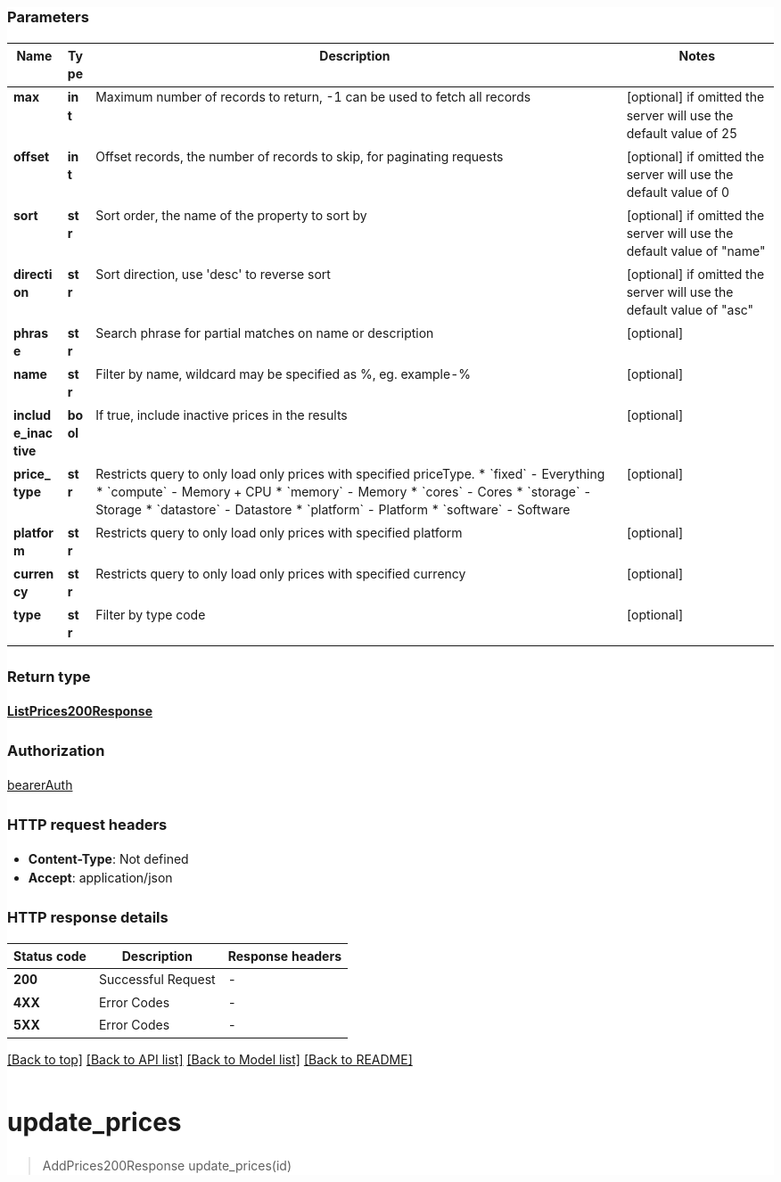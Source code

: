 
### Parameters

Name | Type | Description  | Notes
------------- | ------------- | ------------- | -------------
 **max** | **int**| Maximum number of records to return, -1 can be used to fetch all records | [optional] if omitted the server will use the default value of 25
 **offset** | **int**| Offset records, the number of records to skip, for paginating requests | [optional] if omitted the server will use the default value of 0
 **sort** | **str**| Sort order, the name of the property to sort by | [optional] if omitted the server will use the default value of "name"
 **direction** | **str**| Sort direction, use &#39;desc&#39; to reverse sort | [optional] if omitted the server will use the default value of "asc"
 **phrase** | **str**| Search phrase for partial matches on name or description | [optional]
 **name** | **str**| Filter by name, wildcard may be specified as %, eg. example-% | [optional]
 **include_inactive** | **bool**| If true, include inactive prices in the results | [optional]
 **price_type** | **str**| Restricts query to only load only prices with specified priceType. * &#x60;fixed&#x60; - Everything * &#x60;compute&#x60; - Memory + CPU * &#x60;memory&#x60; - Memory * &#x60;cores&#x60; - Cores * &#x60;storage&#x60; - Storage * &#x60;datastore&#x60; - Datastore * &#x60;platform&#x60; - Platform * &#x60;software&#x60; - Software  | [optional]
 **platform** | **str**| Restricts query to only load only prices with specified platform | [optional]
 **currency** | **str**| Restricts query to only load only prices with specified currency | [optional]
 **type** | **str**| Filter by type code | [optional]

### Return type

[**ListPrices200Response**](ListPrices200Response.md)

### Authorization

[bearerAuth](../README.md#bearerAuth)

### HTTP request headers

 - **Content-Type**: Not defined
 - **Accept**: application/json


### HTTP response details

| Status code | Description | Response headers |
|-------------|-------------|------------------|
**200** | Successful Request |  -  |
**4XX** | Error Codes |  -  |
**5XX** | Error Codes |  -  |

[[Back to top]](#) [[Back to API list]](../README.md#documentation-for-api-endpoints) [[Back to Model list]](../README.md#documentation-for-models) [[Back to README]](../README.md)

# **update_prices**
> AddPrices200Response update_prices(id)
